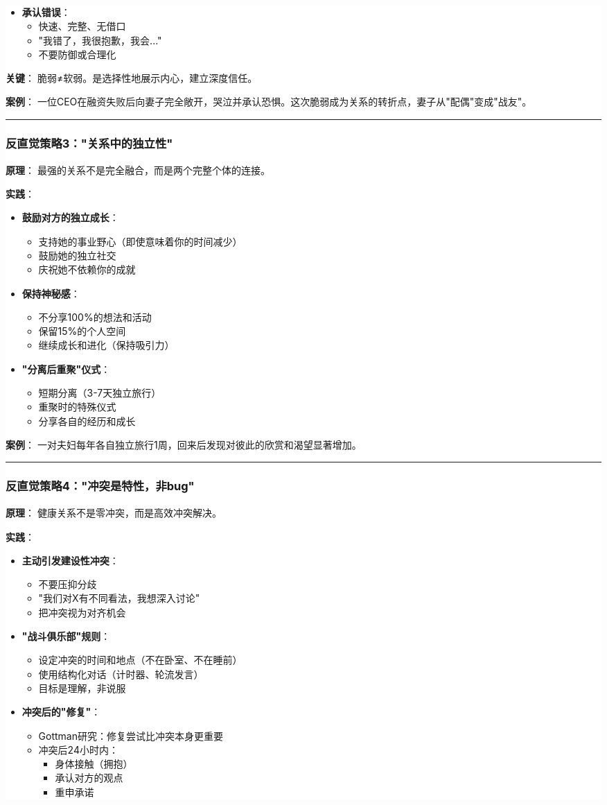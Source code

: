 - **承认错误**：
  - 快速、完整、无借口
  - "我错了，我很抱歉，我会..."
  - 不要防御或合理化

**关键**：
脆弱≠软弱。是选择性地展示内心，建立深度信任。

**案例**：
一位CEO在融资失败后向妻子完全敞开，哭泣并承认恐惧。这次脆弱成为关系的转折点，妻子从"配偶"变成"战友"。

---

### 反直觉策略3："关系中的独立性"

**原理**：
最强的关系不是完全融合，而是两个完整个体的连接。

**实践**：
- **鼓励对方的独立成长**：
  - 支持她的事业野心（即使意味着你的时间减少）
  - 鼓励她的独立社交
  - 庆祝她不依赖你的成就

- **保持神秘感**：
  - 不分享100%的想法和活动
  - 保留15%的个人空间
  - 继续成长和进化（保持吸引力）

- **"分离后重聚"仪式**：
  - 短期分离（3-7天独立旅行）
  - 重聚时的特殊仪式
  - 分享各自的经历和成长

**案例**：
一对夫妇每年各自独立旅行1周，回来后发现对彼此的欣赏和渴望显著增加。

---

### 反直觉策略4："冲突是特性，非bug"

**原理**：
健康关系不是零冲突，而是高效冲突解决。

**实践**：
- **主动引发建设性冲突**：
  - 不要压抑分歧
  - "我们对X有不同看法，我想深入讨论"
  - 把冲突视为对齐机会

- **"战斗俱乐部"规则**：
  - 设定冲突的时间和地点（不在卧室、不在睡前）
  - 使用结构化对话（计时器、轮流发言）
  - 目标是理解，非说服

- **冲突后的"修复"**：
  - Gottman研究：修复尝试比冲突本身更重要
  - 冲突后24小时内：
    - 身体接触（拥抱）
    - 承认对方的观点
    - 重申承诺

